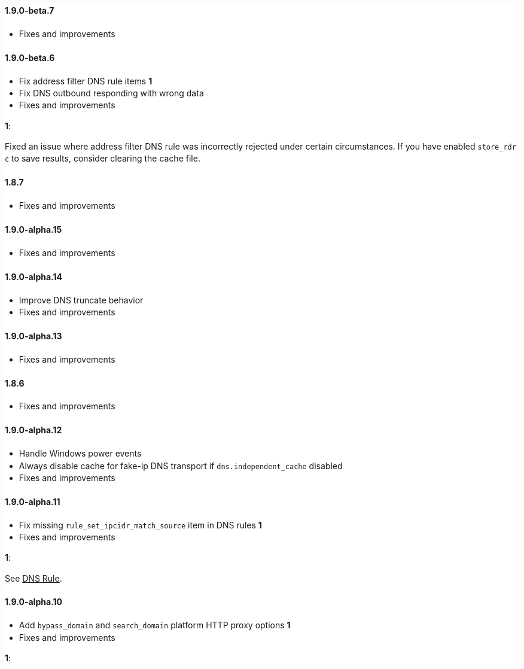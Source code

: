 #### 1.9.0-beta.7

* Fixes and improvements

#### 1.9.0-beta.6

* Fix address filter DNS rule items **1**
* Fix DNS outbound responding with wrong data
* Fixes and improvements

**1**:

Fixed an issue where address filter DNS rule was incorrectly rejected under certain circumstances.
If you have enabled `store_rdrc` to save results, consider clearing the cache file.

#### 1.8.7

* Fixes and improvements

#### 1.9.0-alpha.15

* Fixes and improvements

#### 1.9.0-alpha.14

* Improve DNS truncate behavior
* Fixes and improvements

#### 1.9.0-alpha.13

* Fixes and improvements

#### 1.8.6

* Fixes and improvements

#### 1.9.0-alpha.12

* Handle Windows power events
* Always disable cache for fake-ip DNS transport if `dns.independent_cache` disabled
* Fixes and improvements

#### 1.9.0-alpha.11

* Fix missing `rule_set_ipcidr_match_source` item in DNS rules **1**
* Fixes and improvements

**1**:

See [DNS Rule](/configuration/dns/rule/).

#### 1.9.0-alpha.10

* Add `bypass_domain` and `search_domain` platform HTTP proxy options **1**
* Fixes and improvements

**1**:
